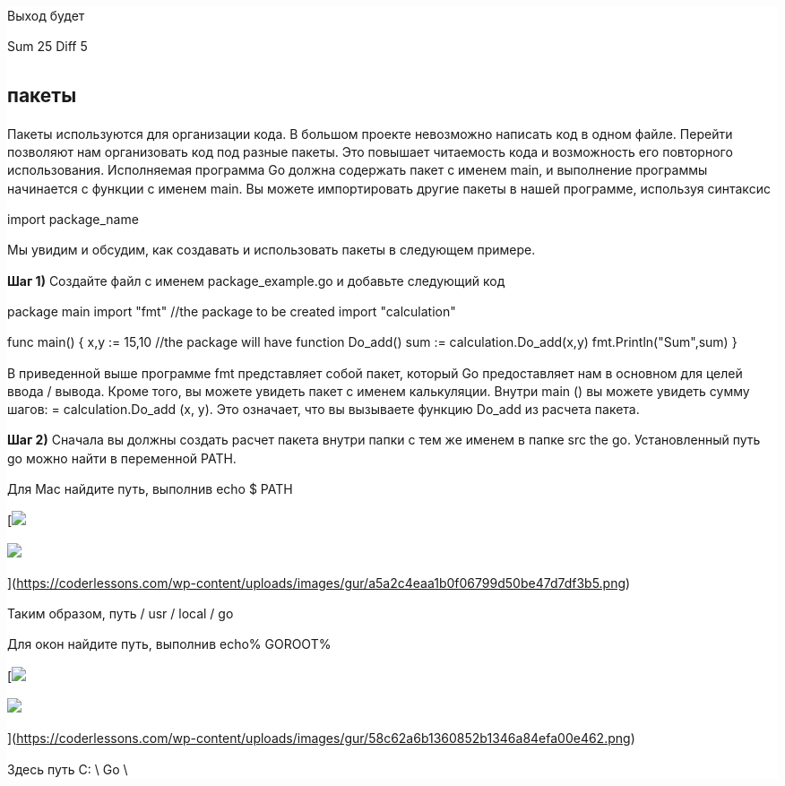Выход будет

Sum 25
Diff 5

## пакеты

Пакеты используются для организации кода. В большом проекте невозможно написать код в одном файле. Перейти позволяют нам организовать код под разные пакеты. Это повышает читаемость кода и возможность его повторного использования. Исполняемая программа Go должна содержать пакет с именем main, и выполнение программы начинается с функции с именем main. Вы можете импортировать другие пакеты в нашей программе, используя синтаксис

import package\_name

Мы увидим и обсудим, как создавать и использовать пакеты в следующем примере.

**Шаг 1)** Создайте файл с именем package\_example.go и добавьте следующий код

package main
import "fmt"
//the package to be created
import "calculation"

func main() {
	x,y := 15,10
	//the package will have function Do\_add()
sum := calculation.Do\_add(x,y)
fmt.Println("Sum",sum)
}

В приведенной выше программе fmt представляет собой пакет, который Go предоставляет нам в основном для целей ввода / вывода. Кроме того, вы можете увидеть пакет с именем калькуляции. Внутри main () вы можете увидеть сумму шагов: = calculation.Do\_add (x, y). Это означает, что вы вызываете функцию Do\_add из расчета пакета.

**Шаг 2)** Сначала вы должны создать расчет пакета внутри папки с тем же именем в папке src the go. Установленный путь go можно найти в переменной PATH.

Для Mac найдите путь, выполнив echo $ PATH

[![](https://coderlessons.com/wp-content/uploads/images/gur/a5a2c4eaa1b0f06799d50be47d7df3b5.png)

![](https://coderlessons.com/wp-content/uploads/images/gur/a5a2c4eaa1b0f06799d50be47d7df3b5.png)

](https://coderlessons.com/wp-content/uploads/images/gur/a5a2c4eaa1b0f06799d50be47d7df3b5.png)

Таким образом, путь / usr / local / go

Для окон найдите путь, выполнив echo% GOROOT%

[![](https://coderlessons.com/wp-content/uploads/images/gur/58c62a6b1360852b1346a84efa00e462.png)

![](https://coderlessons.com/wp-content/uploads/images/gur/58c62a6b1360852b1346a84efa00e462.png)

](https://coderlessons.com/wp-content/uploads/images/gur/58c62a6b1360852b1346a84efa00e462.png)

Здесь путь C: \\ Go \\
